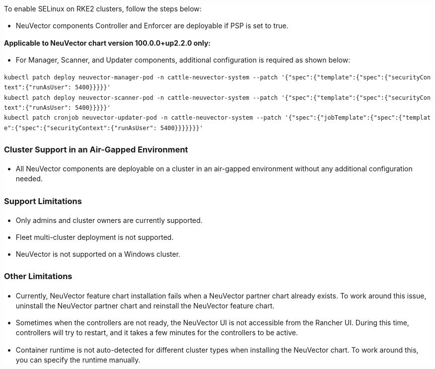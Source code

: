 To enable SELinux on RKE2 clusters, follow the steps below:

- NeuVector components Controller and Enforcer are deployable if PSP is set to true.


**Applicable to NeuVector chart version 100.0.0+up2.2.0 only:**

- For Manager, Scanner, and Updater components, additional configuration is required as shown below:

```
kubectl patch deploy neuvector-manager-pod -n cattle-neuvector-system --patch '{"spec":{"template":{"spec":{"securityContext":{"runAsUser": 5400}}}}}'
kubectl patch deploy neuvector-scanner-pod -n cattle-neuvector-system --patch '{"spec":{"template":{"spec":{"securityContext":{"runAsUser": 5400}}}}}'
kubectl patch cronjob neuvector-updater-pod -n cattle-neuvector-system --patch '{"spec":{"jobTemplate":{"spec":{"template":{"spec":{"securityContext":{"runAsUser": 5400}}}}}}}'
```

### Cluster Support in an Air-Gapped Environment

- All NeuVector components are deployable on a cluster in an air-gapped environment without any additional configuration needed.


### Support Limitations

* Only admins and cluster owners are currently supported.

* Fleet multi-cluster deployment is not supported.

* NeuVector is not supported on a Windows cluster.


### Other Limitations

* Currently, NeuVector feature chart installation fails when a NeuVector partner chart already exists. To work around this issue, uninstall the NeuVector partner chart and reinstall the NeuVector feature chart.

* Sometimes when the controllers are not ready, the NeuVector UI is not accessible from the Rancher UI. During this time, controllers will try to restart, and it takes a few minutes for the controllers to be active.

* Container runtime is not auto-detected for different cluster types when installing the NeuVector chart. To work around this, you can specify the runtime manually.

